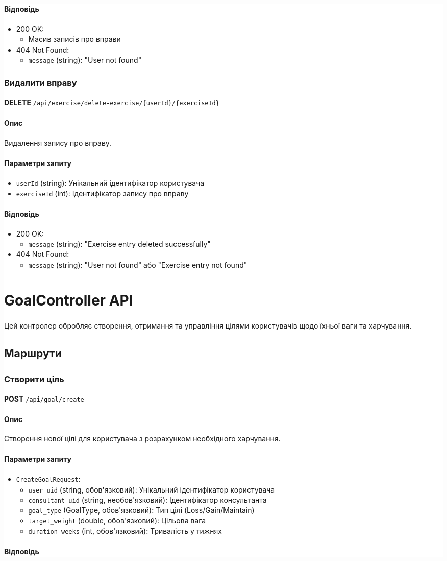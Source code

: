 #### Відповідь

- 200 OK:
  - Масив записів про вправи
- 404 Not Found:
  - `message` (string): "User not found"

### Видалити вправу

**DELETE** `/api/exercise/delete-exercise/{userId}/{exerciseId}`

#### Опис

Видалення запису про вправу.

#### Параметри запиту

- `userId` (string): Унікальний ідентифікатор користувача
- `exerciseId` (int): Ідентифікатор запису про вправу

#### Відповідь

- 200 OK:
  - `message` (string): "Exercise entry deleted successfully"
- 404 Not Found:
  - `message` (string): "User not found" або "Exercise entry not found"

# GoalController API

Цей контролер обробляє створення, отримання та управління цілями користувачів щодо їхньої ваги та харчування.

## Маршрути

### Створити ціль

**POST** `/api/goal/create`

#### Опис

Створення нової цілі для користувача з розрахунком необхідного харчування.

#### Параметри запиту

- `CreateGoalRequest`:
  - `user_uid` (string, обов'язковий): Унікальний ідентифікатор користувача
  - `consultant_uid` (string, необов'язковий): Ідентифікатор консультанта
  - `goal_type` (GoalType, обов'язковий): Тип цілі (Loss/Gain/Maintain)
  - `target_weight` (double, обов'язковий): Цільова вага
  - `duration_weeks` (int, обов'язковий): Тривалість у тижнях
  
#### Відповідь
